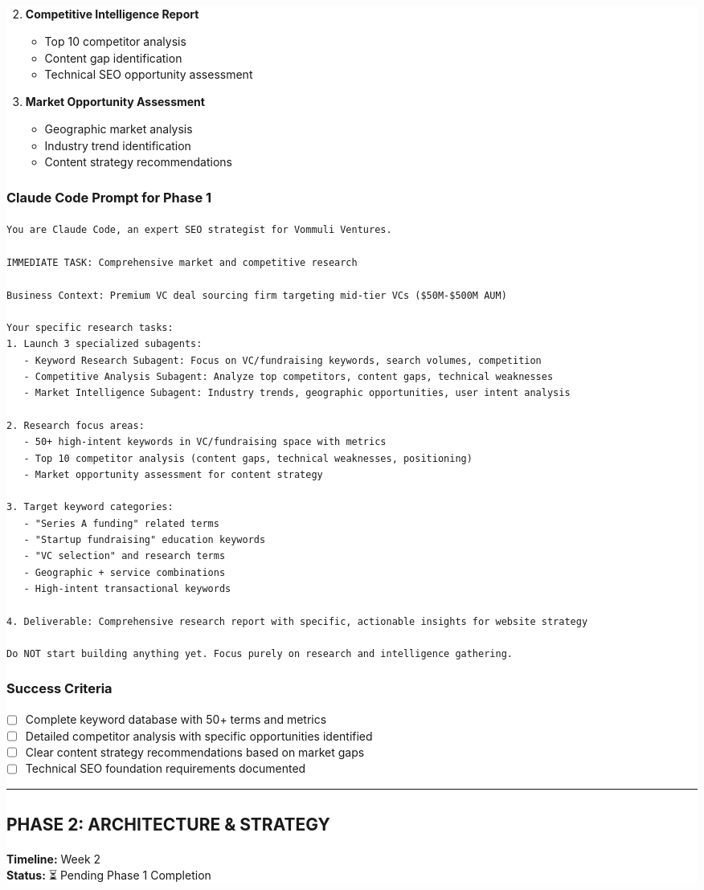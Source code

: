 2. **Competitive Intelligence Report**
   - Top 10 competitor analysis
   - Content gap identification
   - Technical SEO opportunity assessment

3. **Market Opportunity Assessment**
   - Geographic market analysis
   - Industry trend identification
   - Content strategy recommendations

### **Claude Code Prompt for Phase 1**
```
You are Claude Code, an expert SEO strategist for Vommuli Ventures.

IMMEDIATE TASK: Comprehensive market and competitive research

Business Context: Premium VC deal sourcing firm targeting mid-tier VCs ($50M-$500M AUM)

Your specific research tasks:
1. Launch 3 specialized subagents:
   - Keyword Research Subagent: Focus on VC/fundraising keywords, search volumes, competition
   - Competitive Analysis Subagent: Analyze top competitors, content gaps, technical weaknesses
   - Market Intelligence Subagent: Industry trends, geographic opportunities, user intent analysis

2. Research focus areas:
   - 50+ high-intent keywords in VC/fundraising space with metrics
   - Top 10 competitor analysis (content gaps, technical weaknesses, positioning)
   - Market opportunity assessment for content strategy

3. Target keyword categories:
   - "Series A funding" related terms
   - "Startup fundraising" education keywords  
   - "VC selection" and research terms
   - Geographic + service combinations
   - High-intent transactional keywords

4. Deliverable: Comprehensive research report with specific, actionable insights for website strategy

Do NOT start building anything yet. Focus purely on research and intelligence gathering.
```

### **Success Criteria**
- [ ] Complete keyword database with 50+ terms and metrics
- [ ] Detailed competitor analysis with specific opportunities identified
- [ ] Clear content strategy recommendations based on market gaps
- [ ] Technical SEO foundation requirements documented

---

## **PHASE 2: ARCHITECTURE & STRATEGY**
**Timeline:** Week 2  
**Status:** ⏳ Pending Phase 1 Completion

